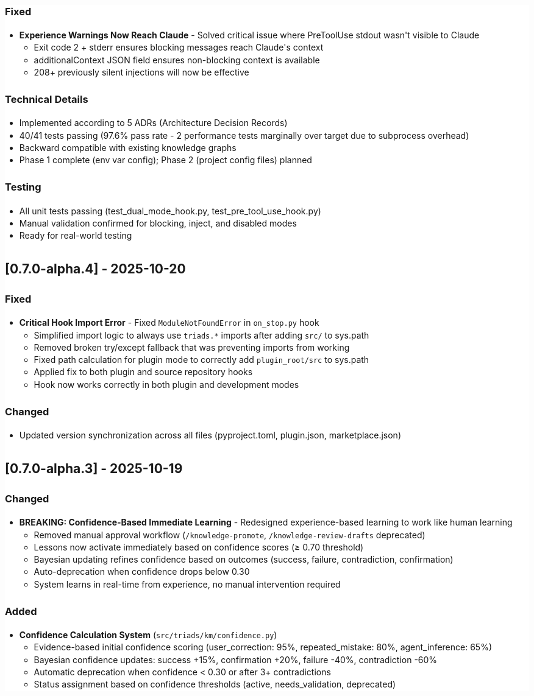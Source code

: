 ### Fixed
- **Experience Warnings Now Reach Claude** - Solved critical issue where PreToolUse stdout wasn't visible to Claude
  - Exit code 2 + stderr ensures blocking messages reach Claude's context
  - additionalContext JSON field ensures non-blocking context is available
  - 208+ previously silent injections will now be effective

### Technical Details
- Implemented according to 5 ADRs (Architecture Decision Records)
- 40/41 tests passing (97.6% pass rate - 2 performance tests marginally over target due to subprocess overhead)
- Backward compatible with existing knowledge graphs
- Phase 1 complete (env var config); Phase 2 (project config files) planned

### Testing
- All unit tests passing (test_dual_mode_hook.py, test_pre_tool_use_hook.py)
- Manual validation confirmed for blocking, inject, and disabled modes
- Ready for real-world testing

## [0.7.0-alpha.4] - 2025-10-20

### Fixed
- **Critical Hook Import Error** - Fixed `ModuleNotFoundError` in `on_stop.py` hook
  - Simplified import logic to always use `triads.*` imports after adding `src/` to sys.path
  - Removed broken try/except fallback that was preventing imports from working
  - Fixed path calculation for plugin mode to correctly add `plugin_root/src` to sys.path
  - Applied fix to both plugin and source repository hooks
  - Hook now works correctly in both plugin and development modes

### Changed
- Updated version synchronization across all files (pyproject.toml, plugin.json, marketplace.json)

## [0.7.0-alpha.3] - 2025-10-19

### Changed
- **BREAKING: Confidence-Based Immediate Learning** - Redesigned experience-based learning to work like human learning
  - Removed manual approval workflow (`/knowledge-promote`, `/knowledge-review-drafts` deprecated)
  - Lessons now activate immediately based on confidence scores (≥ 0.70 threshold)
  - Bayesian updating refines confidence based on outcomes (success, failure, contradiction, confirmation)
  - Auto-deprecation when confidence drops below 0.30
  - System learns in real-time from experience, no manual intervention required

### Added
- **Confidence Calculation System** (`src/triads/km/confidence.py`)
  - Evidence-based initial confidence scoring (user_correction: 95%, repeated_mistake: 80%, agent_inference: 65%)
  - Bayesian confidence updates: success +15%, confirmation +20%, failure -40%, contradiction -60%
  - Automatic deprecation when confidence < 0.30 or after 3+ contradictions
  - Status assignment based on confidence thresholds (active, needs_validation, deprecated)

